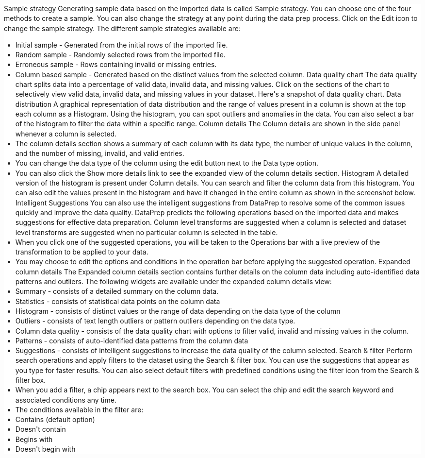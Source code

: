 Sample strategy
Generating sample data based on the imported data is called Sample strategy. You can choose one of the four methods to create a sample. You can also change the strategy at any point during the data prep process. Click on the Edit icon to change the sample strategy.
The different sample strategies available are:
- Initial sample - Generated from the initial rows of the imported file.
- Random sample - Randomly selected rows from the imported file.
- Erroneous sample - Rows containing invalid or missing entries.
- Column based sample - Generated based on the distinct values from the selected column.
Data quality chart
The data quality chart splits data into a percentage of valid data, invalid data, and missing values. Click on the sections of the chart to selectively view valid data, invalid data, and missing values in your dataset. Here's a snapshot of data quality chart.
Data distribution
A graphical representation of data distribution and the range of values present in a column is shown at the top each column as a Histogram. Using the histogram, you can spot outliers and anomalies in the data. You can also select a bar of the histogram to filter the data within a specific range.
Column details
The Column details are shown in the side panel whenever a column is selected.
- The column details section shows a summary of each column with its data type, the number of unique values in the column, and the number of missing, invalid, and valid entries.
- You can change the data type of the column using the edit button next to the Data type option.
- You can also click the Show more details link to see the expanded view of the column details section.
Histogram
A detailed version of the histogram is present under Column details. You can search and filter the column data from this histogram. You can also edit the values present in the histogram and have it changed in the entire column as shown in the screenshot below.
Intelligent Suggestions
You can also use the intelligent suggestions from DataPrep to resolve some of the common issues quickly and improve the data quality. DataPrep predicts the following operations based on the imported data and makes suggestions for effective data preparation. Column level transforms are suggested when a column is selected and dataset level transforms are suggested when no particular column is selected in the table.
- When you click one of the suggested operations, you will be taken to the Operations bar with a live preview of the transformation to be applied to your data.
- You may choose to edit the options and conditions in the operation bar before applying the suggested operation.
Expanded column details
The Expanded column details section contains further details on the column data including auto-identified data patterns and outliers.
The following widgets are available under the expanded column details view:
- Summary - consists of a detailed summary on the column data.
- Statistics - consists of statistical data points on the column data
- Histogram - consists of distinct values or the range of data depending on the data type of the column
- Outliers - consists of text length outliers or pattern outliers depending on the data type.
- Column data quality - consists of the data quality chart with options to filter valid, invalid and missing values in the column.
- Patterns - consists of auto-identified data patterns from the column data
- Suggestions - consists of intelligent suggestions to increase the data quality of the column selected.
Search & filter
Perform search operations and apply filters to the dataset using the Search & filter box. You can use the suggestions that appear as you type for faster results.
You can also select default filters with predefined conditions using the filter icon from the Search & filter box.
- When you add a filter, a chip appears next to the search box. You can select the chip and edit the search keyword and associated conditions any time.
- The conditions available in the filter are:
- Contains (default option)
- Doesn't contain
- Begins with
- Doesn't begin with